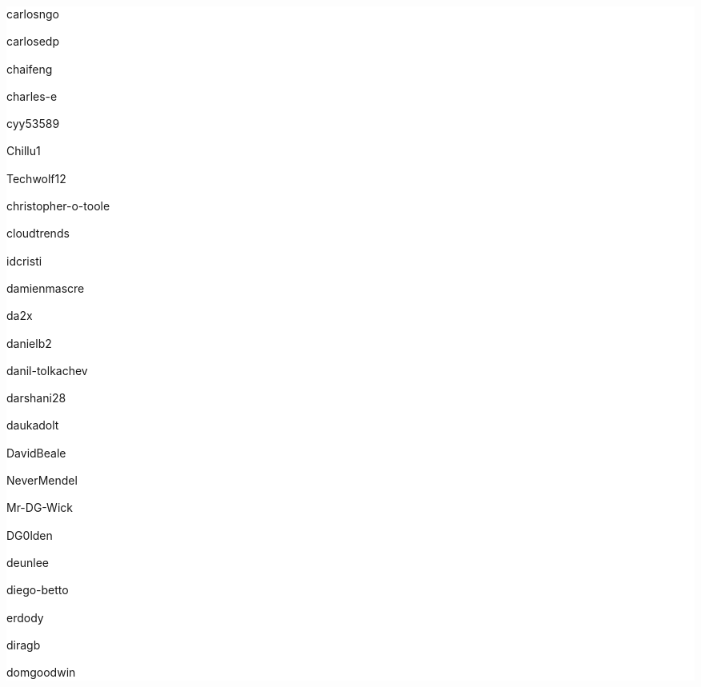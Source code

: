 carlosngo

  
carlosedp

  
chaifeng

  
charles-e

  
cyy53589

  
Chillu1

  
Techwolf12

  
christopher-o-toole

  
cloudtrends

  
idcristi

  
damienmascre

  
da2x

  
danielb2

  
danil-tolkachev

  
darshani28

  
daukadolt

  
DavidBeale

  
NeverMendel

  
Mr-DG-Wick

  
DG0lden

  
deunlee

  
diego-betto

  
erdody

  
diragb

  
domgoodwin
